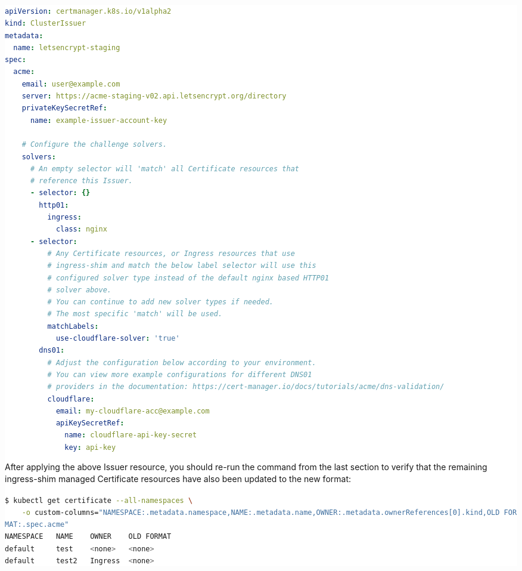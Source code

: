 ```yaml
apiVersion: certmanager.k8s.io/v1alpha2
kind: ClusterIssuer
metadata:
  name: letsencrypt-staging
spec:
  acme:
    email: user@example.com
    server: https://acme-staging-v02.api.letsencrypt.org/directory
    privateKeySecretRef:
      name: example-issuer-account-key

    # Configure the challenge solvers.
    solvers:
      # An empty selector will 'match' all Certificate resources that
      # reference this Issuer.
      - selector: {}
        http01:
          ingress:
            class: nginx
      - selector:
          # Any Certificate resources, or Ingress resources that use
          # ingress-shim and match the below label selector will use this
          # configured solver type instead of the default nginx based HTTP01
          # solver above.
          # You can continue to add new solver types if needed.
          # The most specific 'match' will be used.
          matchLabels:
            use-cloudflare-solver: 'true'
        dns01:
          # Adjust the configuration below according to your environment.
          # You can view more example configurations for different DNS01
          # providers in the documentation: https://cert-manager.io/docs/tutorials/acme/dns-validation/
          cloudflare:
            email: my-cloudflare-acc@example.com
            apiKeySecretRef:
              name: cloudflare-api-key-secret
              key: api-key
```

After applying the above Issuer resource, you should re-run the command from the
last section to verify that the remaining ingress-shim managed Certificate
resources have also been updated to the new format:

```bash
$ kubectl get certificate --all-namespaces \
    -o custom-columns="NAMESPACE:.metadata.namespace,NAME:.metadata.name,OWNER:.metadata.ownerReferences[0].kind,OLD FORMAT:.spec.acme"
NAMESPACE   NAME    OWNER    OLD FORMAT
default     test    <none>   <none>
default     test2   Ingress  <none>
```
